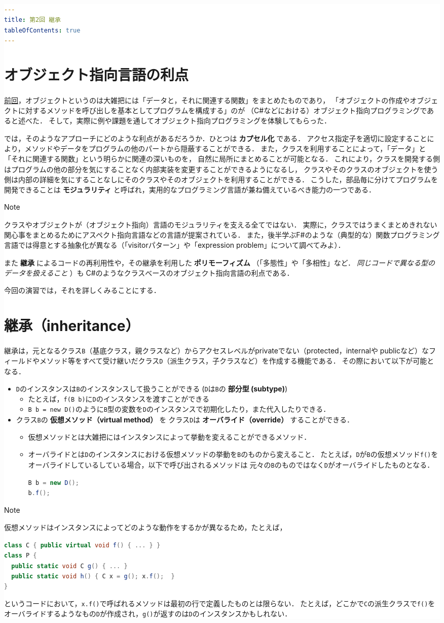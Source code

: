 ```yaml
---
title: 第2回 継承
tableOfContents: true 
---
```


# オブジェクト指向言語の利点

[前回](./w1.html)，オブジェクトというのは大雑把には「データと，それに関連する関数」をまとめたものであり，
「オブジェクトの作成やオブジェクトに対するメソッドを呼び出しを基本としてプログラムを構成する」のが
（C#などにおける）オブジェクト指向プログラミングであると述べた．
そして，実際に例や課題を通してオブジェクト指向プログラミングを体験してもらった．

では，そのようなアプローチにどのような利点があるだろうか．ひとつは **カプセル化** である．
アクセス指定子を適切に設定することにより，メソッドやデータをプログラムの他のパートから隠蔽することができる．
また，クラスを利用することによって，「データ」と「それに関連する関数」という明らかに関連の深いものを，
自然に局所にまとめることが可能となる．
これにより，クラスを開発する側はプログラムの他の部分を気にすることなく内部実装を変更することができるようになるし，
クラスやそのクラスのオブジェクトを使う側は内部の詳細を気にすることなしにそのクラスやそのオブジェクトを利用することができる．
こうした，部品毎に分けてプログラムを開発できることは **モジュラリティ** と呼ばれ，実用的なプログラミング言語が兼ね備えているべき能力の一つである．

> [!NOTE]
> クラスやオブジェクトが（オブジェクト指向）言語のモジュラリティを支える全てではない．
> 実際に，クラスではうまくまとめきれない関心事をまとめるためにアスペクト指向言語などの言語が提案されている．
> また，後半学ぶF#のような（典型的な）関数プログラミング言語では得意とする抽象化が異なる（「visitorパターン」や「expression problem」について調べてみよ）．

また **継承** によるコードの再利用性や，その継承を利用した **ポリモーフィズム** （「多態性」や「多相性」など． *同じコードで異なる型のデータを扱えること* ）も
C#のようなクラスべースのオブジェクト指向言語の利点である．

今回の演習では，それを詳しくみることにする．

# 継承（inheritance）

継承は，元となるクラス``B``（基底クラス，親クラスなど）からアクセスレベルがprivateでない（protected，internalや publicなど）なフィールドやメソッド等をすべて受け継いだクラス``D``（派生クラス，子クラスなど）を作成する機能である．
その際において以下が可能となる．

* ``D``のインスタンスは``B``のインスタンスして扱うことができる (``D``は``B``の **部分型 (subtype)**)
  * たとえば，`f(B b)`に`D`のインスタンスを渡すことができる
  * `B b = new D()`のように`B`型の変数を`D`のインスタンスで初期化したり，また代入したりできる．
* クラス``B``の **仮想メソッド（virtual method）** を クラス``D``は **オーバライド（override）** することができる．
  * 仮想メソッドとは大雑把にはインスタンスによって挙動を変えることができるメソッド．
  * オーバライドとは``D``のインスタンスにおける仮想メソッドの挙動を``B``のものから変えること．
    たとえば，``D``が``B``の仮想メソッド``f()``をオーバライドしているしている場合，以下で呼び出されるメソッドは
    元々の``B``のものではなく``D``がオーバライドしたものとなる．

    ```cs
    B b = new D(); 
    b.f();          
    ```

> [!NOTE]
> 仮想メソッドはインスタンスによってどのような動作をするかが異なるため，たとえば，
>
> ```cs
> class C { public virtual void f() { ... } }
> class P { 
>   public static void C g() { ... } 
>   public static void h() { C x = g(); x.f();  } 
> }
> ```
>
> というコードにおいて，``x.f()``で呼ばれるメソッドは最初の行で定義したものとは限らない．
> たとえば，どこかで``C``の派生クラスで``f()``をオーバライドするようなもの``D``が作成され，``g()``が返すのは``D``のインスタンスかもしれない．